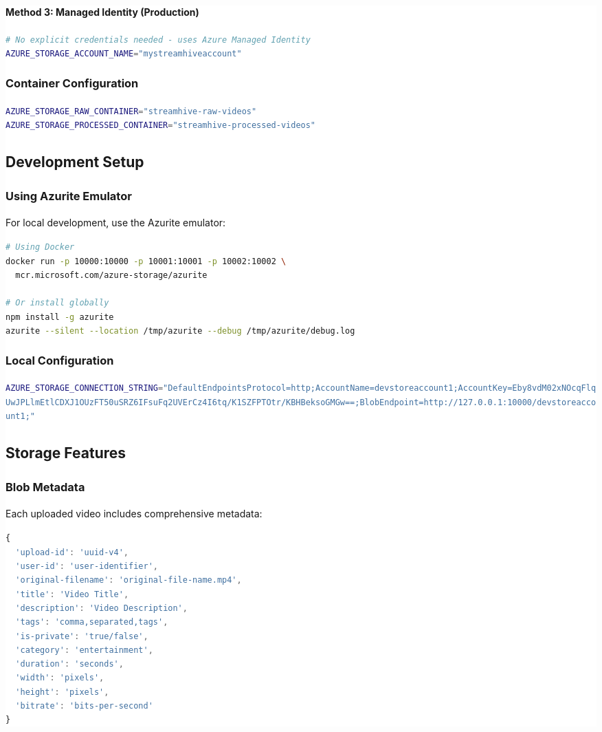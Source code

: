 #### Method 3: Managed Identity (Production)
```bash
# No explicit credentials needed - uses Azure Managed Identity
AZURE_STORAGE_ACCOUNT_NAME="mystreamhiveaccount"
```

### Container Configuration
```bash
AZURE_STORAGE_RAW_CONTAINER="streamhive-raw-videos"
AZURE_STORAGE_PROCESSED_CONTAINER="streamhive-processed-videos"
```

## Development Setup

### Using Azurite Emulator

For local development, use the Azurite emulator:

```bash
# Using Docker
docker run -p 10000:10000 -p 10001:10001 -p 10002:10002 \
  mcr.microsoft.com/azure-storage/azurite

# Or install globally
npm install -g azurite
azurite --silent --location /tmp/azurite --debug /tmp/azurite/debug.log
```

### Local Configuration
```bash
AZURE_STORAGE_CONNECTION_STRING="DefaultEndpointsProtocol=http;AccountName=devstoreaccount1;AccountKey=Eby8vdM02xNOcqFlqUwJPLlmEtlCDXJ1OUzFT50uSRZ6IFsuFq2UVErCz4I6tq/K1SZFPTOtr/KBHBeksoGMGw==;BlobEndpoint=http://127.0.0.1:10000/devstoreaccount1;"
```

## Storage Features

### Blob Metadata
Each uploaded video includes comprehensive metadata:

```javascript
{
  'upload-id': 'uuid-v4',
  'user-id': 'user-identifier',
  'original-filename': 'original-file-name.mp4',
  'title': 'Video Title',
  'description': 'Video Description',
  'tags': 'comma,separated,tags',
  'is-private': 'true/false',
  'category': 'entertainment',
  'duration': 'seconds',
  'width': 'pixels',
  'height': 'pixels',
  'bitrate': 'bits-per-second'
}
```
